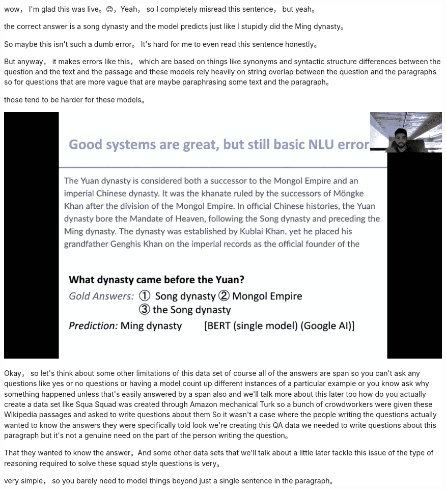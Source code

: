  wow， I'm glad this was live。😊，Yeah， so I completely misread this sentence， but yeah。

 the correct answer is a song dynasty and the model predicts just like I stupidly did the Ming dynasty。

 So maybe this isn't such a dumb error。 It's hard for me to even read this sentence honestly。

But anyway， it makes errors like this， which are based on things like synonyms and syntactic structure differences between the question and the text and the passage and these models rely heavily on string overlap between the question and the paragraphs so for questions that are more vague that are maybe paraphrasing some text and the paragraph。

 those tend to be harder for these models。

![](img/2f1b30499939110e627b9cd301f1cebe_63.png)

Okay， so let's think about some other limitations of this data set of course all of the answers are span so you can't ask any questions like yes or no questions or having a model count up different instances of a particular example or you know ask why something happened unless that's easily answered by a span also and we'll talk more about this later too how do you actually create a data set like Squa Squad was created through Amazon mechanical Turk so a bunch of crowdworkers were given these Wikipedia passages and asked to write questions about them So it wasn't a case where the people writing the questions actually wanted to know the answers they were specifically told look we're creating this QA data we needed to write questions about this paragraph but it's not a genuine need on the part of the person writing the question。

That they wanted to know the answer。And some other data sets that we'll talk about a little later tackle this issue of the type of reasoning required to solve these squad style questions is very。

 very simple， so you barely need to model things beyond just a single sentence in the paragraph。
